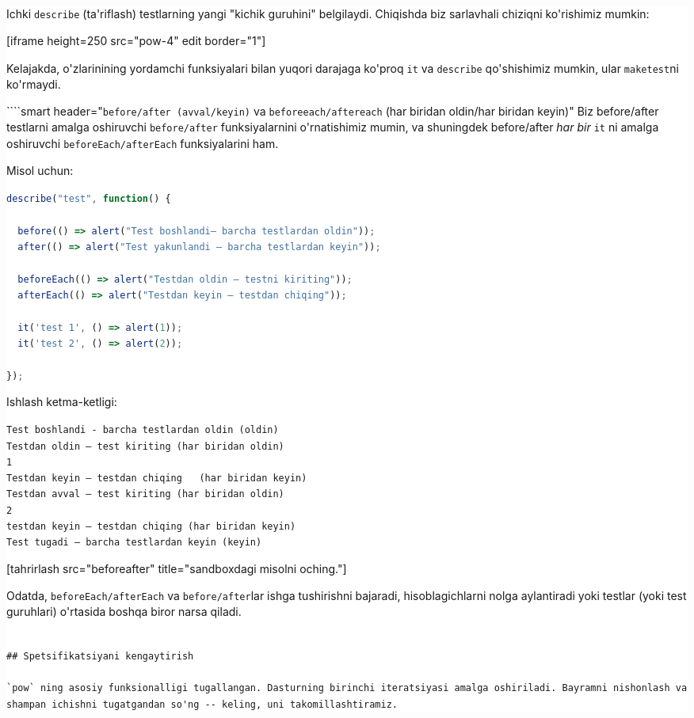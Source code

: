 Ichki `describe` (ta'riflash) testlarning yangi "kichik guruhini" belgilaydi. Chiqishda biz sarlavhali chiziqni ko'rishimiz mumkin:

[iframe height=250 src="pow-4" edit border="1"]

Kelajakda, o'zlarinining yordamchi funksiyalari bilan yuqori darajaga ko'proq `it` va `describe` qo'shishimiz mumkin, ular `maketest`ni ko'rmaydi.

````smart header="`before/after (avval/keyin)` va `beforeeach/aftereach` (har biridan oldin/har biridan keyin)"
Biz before/after testlarni amalga oshiruvchi `before/after` funksiyalarnini o'rnatishimiz mumin, va shuningdek before/after *har bir* `it` ni amalga oshiruvchi  `beforeEach/afterEach` funksiyalarini ham. 

Misol uchun:

```js no-beautify
describe("test", function() {

  before(() => alert("Test boshlandi– barcha testlardan oldin"));
  after(() => alert("Test yakunlandi – barcha testlardan keyin"));

  beforeEach(() => alert("Testdan oldin – testni kiriting"));
  afterEach(() => alert("Testdan keyin – testdan chiqing"));

  it('test 1', () => alert(1));
  it('test 2', () => alert(2));

});
```

Ishlash ketma-ketligi:

```
Test boshlandi - barcha testlardan oldin (oldin)
Testdan oldin – test kiriting (har biridan oldin)
1
Testdan keyin – testdan chiqing   (har biridan keyin)
Testdan avval – test kiriting (har biridan oldin)
2
testdan keyin – testdan chiqing (har biridan keyin)
Test tugadi – barcha testlardan keyin (keyin)
```

[tahrirlash src="beforeafter" title="sandboxdagi misolni oching."]

Odatda, `beforeEach/afterEach` va `before/after`lar ishga tushirishni bajaradi, hisoblagichlarni nolga aylantiradi yoki testlar (yoki test guruhlari) o'rtasida boshqa biror narsa qiladi.
````

## Spetsifikatsiyani kengaytirish

`pow` ning asosiy funksionalligi tugallangan. Dasturning birinchi iteratsiyasi amalga oshiriladi. Bayramni nishonlash va shampan ichishni tugatgandan so'ng -- keling, uni takomillashtiramiz.
